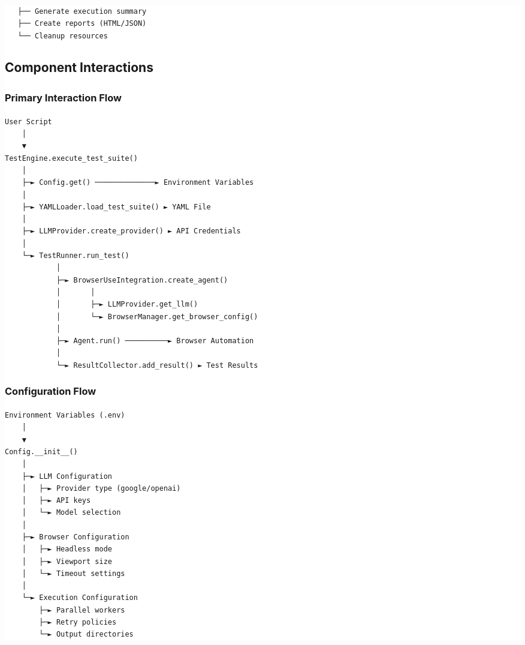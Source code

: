 ```
   ├── Generate execution summary
   ├── Create reports (HTML/JSON)
   └── Cleanup resources
```

## Component Interactions

### Primary Interaction Flow

```
User Script
    │
    ▼
TestEngine.execute_test_suite()
    │
    ├─► Config.get() ──────────────► Environment Variables
    │
    ├─► YAMLLoader.load_test_suite() ► YAML File
    │
    ├─► LLMProvider.create_provider() ► API Credentials
    │
    └─► TestRunner.run_test()
            │
            ├─► BrowserUseIntegration.create_agent()
            │       │
            │       ├─► LLMProvider.get_llm()
            │       └─► BrowserManager.get_browser_config()
            │
            ├─► Agent.run() ──────────► Browser Automation
            │
            └─► ResultCollector.add_result() ► Test Results
```

### Configuration Flow

```
Environment Variables (.env)
    │
    ▼
Config.__init__()
    │
    ├─► LLM Configuration
    │   ├─► Provider type (google/openai)
    │   ├─► API keys
    │   └─► Model selection
    │
    ├─► Browser Configuration
    │   ├─► Headless mode
    │   ├─► Viewport size
    │   └─► Timeout settings
    │
    └─► Execution Configuration
        ├─► Parallel workers
        ├─► Retry policies
        └─► Output directories
```
